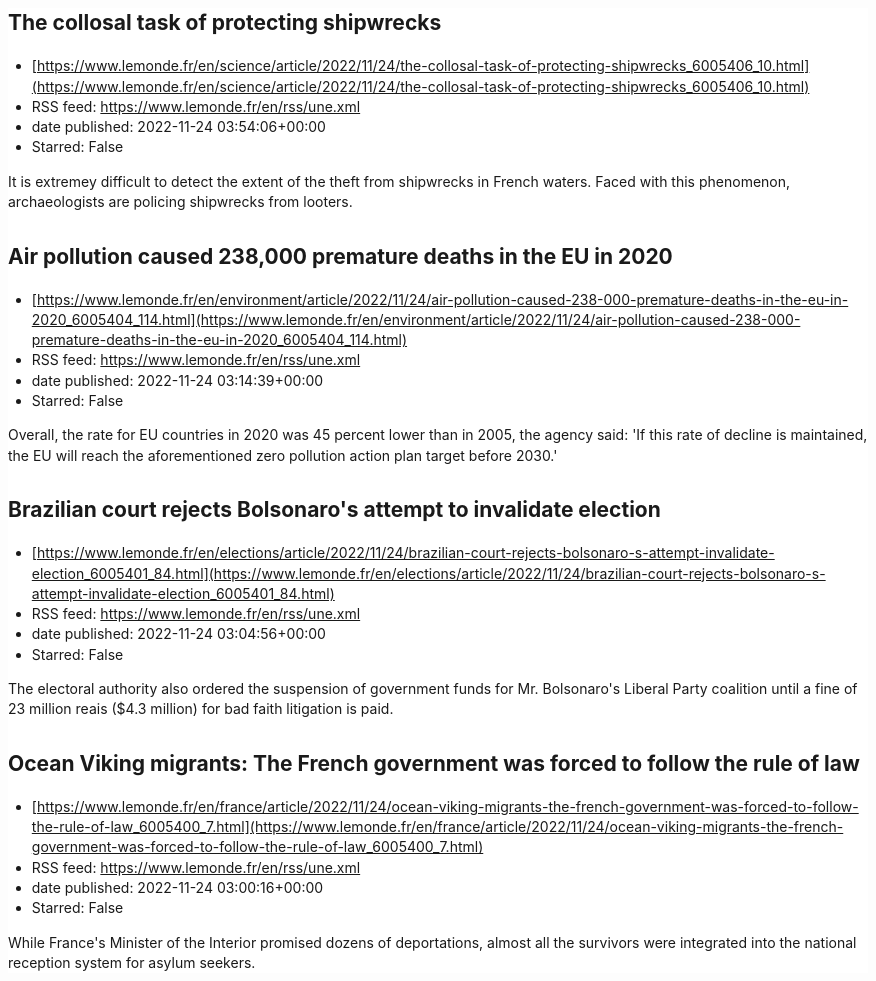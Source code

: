 ## The collosal task of protecting shipwrecks
 - [https://www.lemonde.fr/en/science/article/2022/11/24/the-collosal-task-of-protecting-shipwrecks_6005406_10.html](https://www.lemonde.fr/en/science/article/2022/11/24/the-collosal-task-of-protecting-shipwrecks_6005406_10.html)
 - RSS feed: https://www.lemonde.fr/en/rss/une.xml
 - date published: 2022-11-24 03:54:06+00:00
 - Starred: False

It is extremey difficult to detect the extent of the theft from shipwrecks in French waters. Faced with this phenomenon, archaeologists are policing shipwrecks from looters.

## Air pollution caused 238,000 premature deaths in the EU in 2020
 - [https://www.lemonde.fr/en/environment/article/2022/11/24/air-pollution-caused-238-000-premature-deaths-in-the-eu-in-2020_6005404_114.html](https://www.lemonde.fr/en/environment/article/2022/11/24/air-pollution-caused-238-000-premature-deaths-in-the-eu-in-2020_6005404_114.html)
 - RSS feed: https://www.lemonde.fr/en/rss/une.xml
 - date published: 2022-11-24 03:14:39+00:00
 - Starred: False

Overall, the rate for EU countries in 2020 was 45 percent lower than in 2005, the agency said: 'If this rate of decline is maintained, the EU will reach the aforementioned zero pollution action plan target before 2030.'

## Brazilian court rejects Bolsonaro's attempt to invalidate election
 - [https://www.lemonde.fr/en/elections/article/2022/11/24/brazilian-court-rejects-bolsonaro-s-attempt-invalidate-election_6005401_84.html](https://www.lemonde.fr/en/elections/article/2022/11/24/brazilian-court-rejects-bolsonaro-s-attempt-invalidate-election_6005401_84.html)
 - RSS feed: https://www.lemonde.fr/en/rss/une.xml
 - date published: 2022-11-24 03:04:56+00:00
 - Starred: False

The electoral authority also ordered the suspension of government funds for Mr. Bolsonaro's Liberal Party coalition until a fine of 23 million reais ($4.3 million) for bad faith litigation is paid.

## Ocean Viking migrants: The French government was forced to follow the rule of law
 - [https://www.lemonde.fr/en/france/article/2022/11/24/ocean-viking-migrants-the-french-government-was-forced-to-follow-the-rule-of-law_6005400_7.html](https://www.lemonde.fr/en/france/article/2022/11/24/ocean-viking-migrants-the-french-government-was-forced-to-follow-the-rule-of-law_6005400_7.html)
 - RSS feed: https://www.lemonde.fr/en/rss/une.xml
 - date published: 2022-11-24 03:00:16+00:00
 - Starred: False

While France's Minister of the Interior promised dozens of deportations, almost all the survivors were integrated into the national reception system for asylum seekers.
